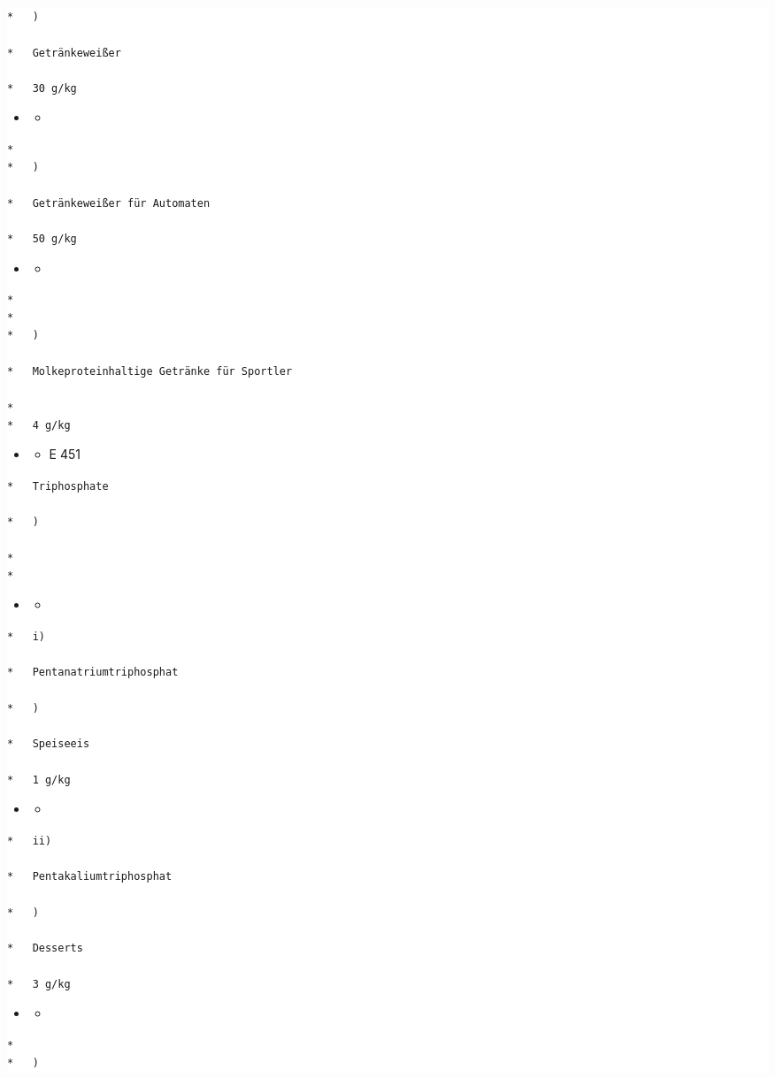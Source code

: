     *   )

    *   Getränkeweißer

    *   30 g/kg


*    *
    *
    *   )

    *   Getränkeweißer für Automaten

    *   50 g/kg


*    *
    *
    *
    *   )

    *   Molkeproteinhaltige Getränke für Sportler

    *
    *   4 g/kg


*    *   E 451

    *   Triphosphate

    *   )

    *
    *

*    *
    *   i)

    *   Pentanatriumtriphosphat

    *   )

    *   Speiseeis

    *   1 g/kg


*    *
    *   ii)

    *   Pentakaliumtriphosphat

    *   )

    *   Desserts

    *   3 g/kg


*    *
    *
    *   )
